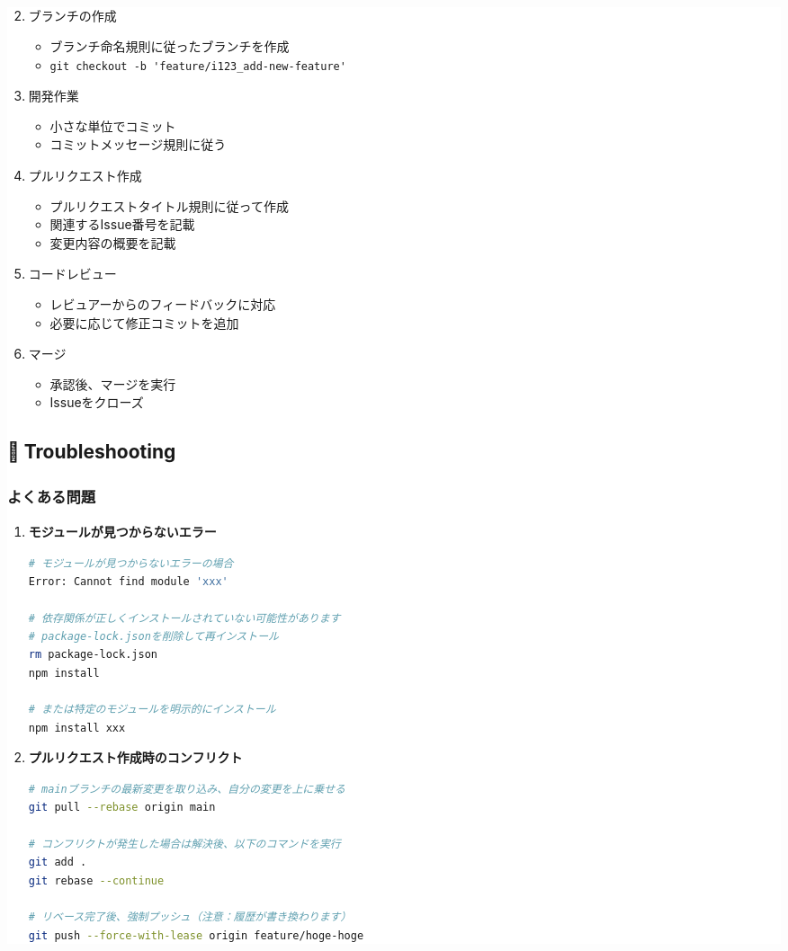 2. ブランチの作成
   - ブランチ命名規則に従ったブランチを作成
   - `git checkout -b 'feature/i123_add-new-feature'`

3. 開発作業
   - 小さな単位でコミット
   - コミットメッセージ規則に従う

4. プルリクエスト作成
   - プルリクエストタイトル規則に従って作成
   - 関連するIssue番号を記載
   - 変更内容の概要を記載

5. コードレビュー
   - レビュアーからのフィードバックに対応
   - 必要に応じて修正コミットを追加

6. マージ
   - 承認後、マージを実行
   - Issueをクローズ

## 🔧 Troubleshooting

### よくある問題

1. **モジュールが見つからないエラー**
   ```bash
   # モジュールが見つからないエラーの場合
   Error: Cannot find module 'xxx'
   
   # 依存関係が正しくインストールされていない可能性があります
   # package-lock.jsonを削除して再インストール
   rm package-lock.json
   npm install
   
   # または特定のモジュールを明示的にインストール
   npm install xxx
   ```

2. **プルリクエスト作成時のコンフリクト**
   ```bash
   # mainブランチの最新変更を取り込み、自分の変更を上に乗せる
   git pull --rebase origin main
   
   # コンフリクトが発生した場合は解決後、以下のコマンドを実行
   git add .
   git rebase --continue
   
   # リベース完了後、強制プッシュ（注意：履歴が書き換わります）
   git push --force-with-lease origin feature/hoge-hoge
   ```